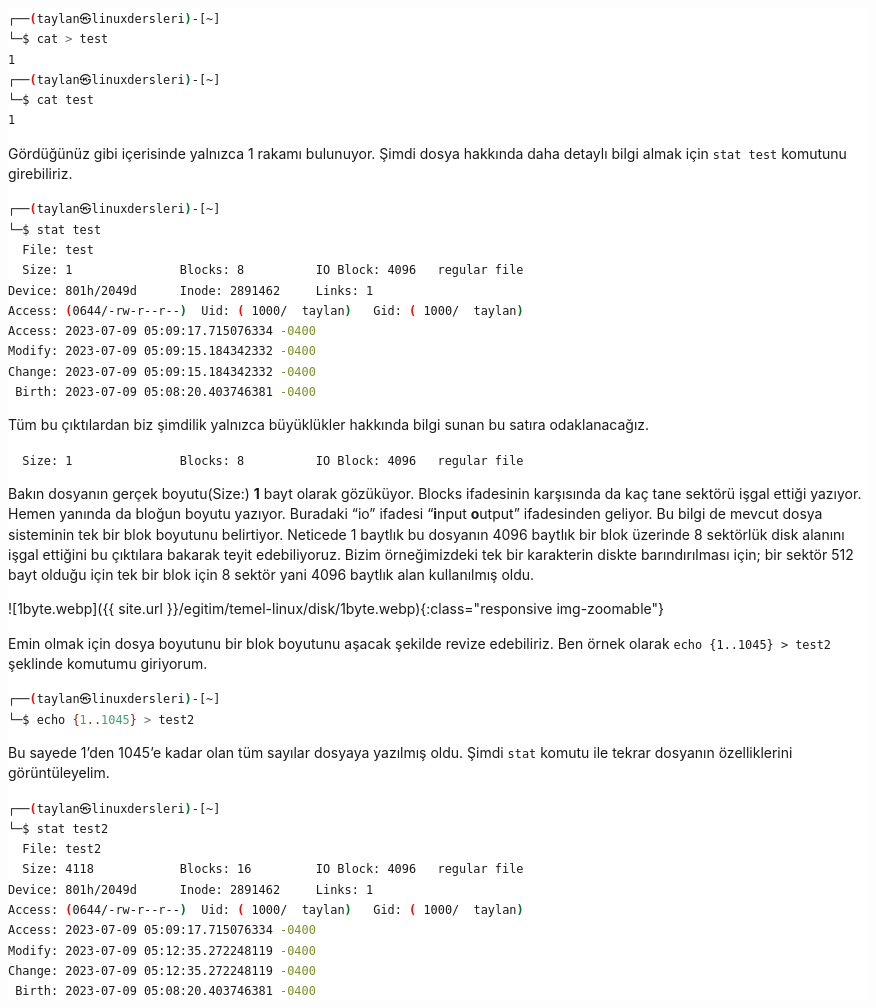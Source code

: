 ```bash
┌──(taylan㉿linuxdersleri)-[~]
└─$ cat > test                                                                                                                                              
1
┌──(taylan㉿linuxdersleri)-[~]
└─$ cat test                                                                                                                                                
1
```

Gördüğünüz gibi içerisinde yalnızca 1 rakamı bulunuyor. Şimdi dosya hakkında daha detaylı bilgi almak için `stat test` komutunu girebiliriz. 

```bash
┌──(taylan㉿linuxdersleri)-[~]
└─$ stat test                                                                                                                                               
  File: test
  Size: 1               Blocks: 8          IO Block: 4096   regular file
Device: 801h/2049d      Inode: 2891462     Links: 1
Access: (0644/-rw-r--r--)  Uid: ( 1000/  taylan)   Gid: ( 1000/  taylan)
Access: 2023-07-09 05:09:17.715076334 -0400
Modify: 2023-07-09 05:09:15.184342332 -0400
Change: 2023-07-09 05:09:15.184342332 -0400
 Birth: 2023-07-09 05:08:20.403746381 -0400
```

Tüm bu çıktılardan biz şimdilik yalnızca büyüklükler hakkında bilgi sunan bu satıra odaklanacağız. 

```bash
  Size: 1               Blocks: 8          IO Block: 4096   regular file
```

Bakın dosyanın gerçek boyutu(Size:) **1** bayt olarak gözüküyor. Blocks ifadesinin karşısında da kaç tane sektörü işgal ettiği yazıyor. Hemen yanında da bloğun boyutu yazıyor. Buradaki “io” ifadesi “**i**nput **o**utput” ifadesinden geliyor. Bu bilgi de mevcut dosya sisteminin tek bir blok boyutunu belirtiyor. Neticede 1 baytlık bu dosyanın 4096 baytlık bir blok üzerinde 8 sektörlük disk alanını işgal ettiğini bu çıktılara bakarak teyit edebiliyoruz. Bizim örneğimizdeki tek bir karakterin diskte barındırılması için; bir sektör 512 bayt olduğu için tek bir blok için 8 sektör yani 4096 baytlık alan kullanılmış oldu.

![1byte.webp]({{ site.url }}/egitim/temel-linux/disk/1byte.webp){:class="responsive img-zoomable"}

Emin olmak için dosya boyutunu bir blok boyutunu aşacak şekilde revize edebiliriz. Ben örnek olarak `echo {1..1045} > test2` şeklinde komutumu giriyorum. 

```bash
┌──(taylan㉿linuxdersleri)-[~]
└─$ echo {1..1045} > test2
```

Bu sayede 1’den 1045’e kadar olan tüm sayılar dosyaya yazılmış oldu. Şimdi `stat` komutu ile tekrar dosyanın özelliklerini görüntüleyelim. 

```bash
┌──(taylan㉿linuxdersleri)-[~]
└─$ stat test2
  File: test2
  Size: 4118            Blocks: 16         IO Block: 4096   regular file
Device: 801h/2049d      Inode: 2891462     Links: 1
Access: (0644/-rw-r--r--)  Uid: ( 1000/  taylan)   Gid: ( 1000/  taylan)
Access: 2023-07-09 05:09:17.715076334 -0400
Modify: 2023-07-09 05:12:35.272248119 -0400
Change: 2023-07-09 05:12:35.272248119 -0400
 Birth: 2023-07-09 05:08:20.403746381 -0400
```
